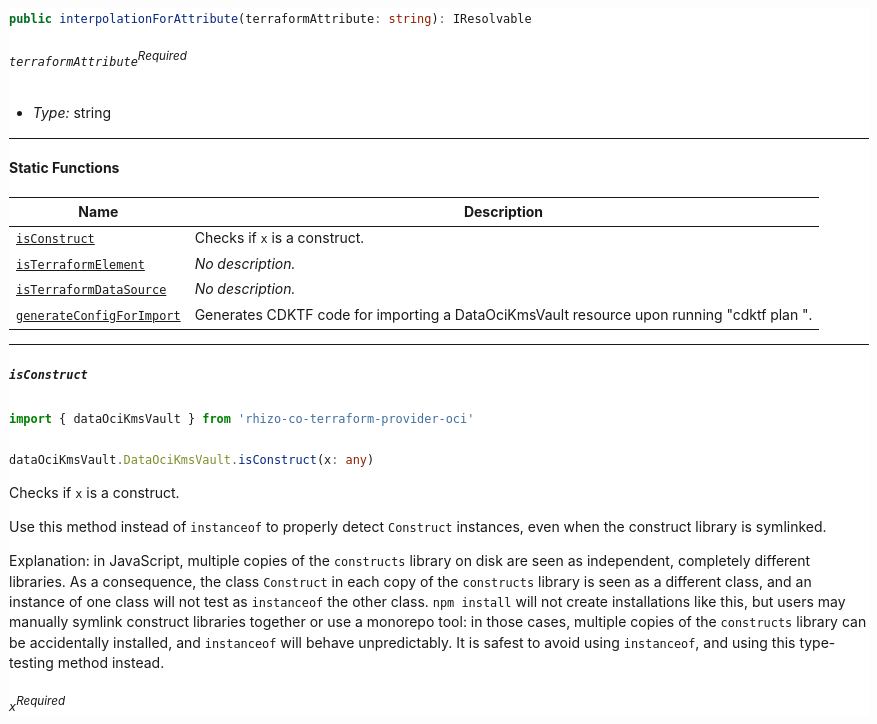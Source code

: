 ```typescript
public interpolationForAttribute(terraformAttribute: string): IResolvable
```

###### `terraformAttribute`<sup>Required</sup> <a name="terraformAttribute" id="rhizo-co-terraform-provider-oci.dataOciKmsVault.DataOciKmsVault.interpolationForAttribute.parameter.terraformAttribute"></a>

- *Type:* string

---

#### Static Functions <a name="Static Functions" id="Static Functions"></a>

| **Name** | **Description** |
| --- | --- |
| <code><a href="#rhizo-co-terraform-provider-oci.dataOciKmsVault.DataOciKmsVault.isConstruct">isConstruct</a></code> | Checks if `x` is a construct. |
| <code><a href="#rhizo-co-terraform-provider-oci.dataOciKmsVault.DataOciKmsVault.isTerraformElement">isTerraformElement</a></code> | *No description.* |
| <code><a href="#rhizo-co-terraform-provider-oci.dataOciKmsVault.DataOciKmsVault.isTerraformDataSource">isTerraformDataSource</a></code> | *No description.* |
| <code><a href="#rhizo-co-terraform-provider-oci.dataOciKmsVault.DataOciKmsVault.generateConfigForImport">generateConfigForImport</a></code> | Generates CDKTF code for importing a DataOciKmsVault resource upon running "cdktf plan <stack-name>". |

---

##### `isConstruct` <a name="isConstruct" id="rhizo-co-terraform-provider-oci.dataOciKmsVault.DataOciKmsVault.isConstruct"></a>

```typescript
import { dataOciKmsVault } from 'rhizo-co-terraform-provider-oci'

dataOciKmsVault.DataOciKmsVault.isConstruct(x: any)
```

Checks if `x` is a construct.

Use this method instead of `instanceof` to properly detect `Construct`
instances, even when the construct library is symlinked.

Explanation: in JavaScript, multiple copies of the `constructs` library on
disk are seen as independent, completely different libraries. As a
consequence, the class `Construct` in each copy of the `constructs` library
is seen as a different class, and an instance of one class will not test as
`instanceof` the other class. `npm install` will not create installations
like this, but users may manually symlink construct libraries together or
use a monorepo tool: in those cases, multiple copies of the `constructs`
library can be accidentally installed, and `instanceof` will behave
unpredictably. It is safest to avoid using `instanceof`, and using
this type-testing method instead.

###### `x`<sup>Required</sup> <a name="x" id="rhizo-co-terraform-provider-oci.dataOciKmsVault.DataOciKmsVault.isConstruct.parameter.x"></a>
